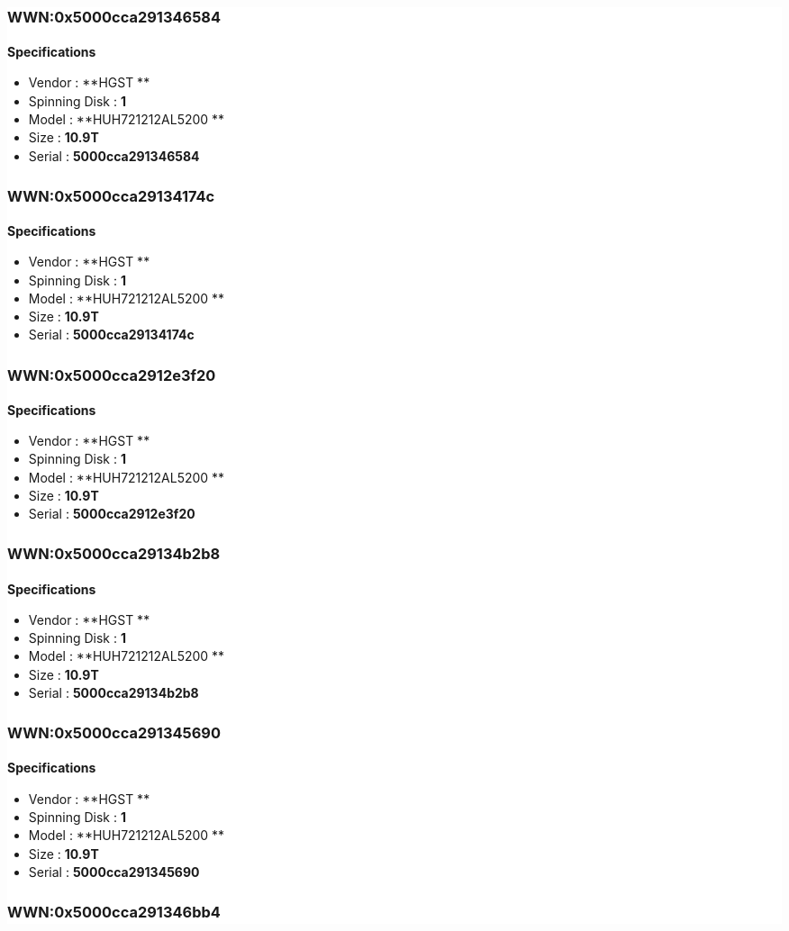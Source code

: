 ### WWN:0x5000cca291346584


**Specifications**

- Vendor : **HGST    **
- Spinning Disk : **1**
- Model : **HUH721212AL5200 **
- Size : **10.9T**
- Serial : **5000cca291346584**

### WWN:0x5000cca29134174c


**Specifications**

- Vendor : **HGST    **
- Spinning Disk : **1**
- Model : **HUH721212AL5200 **
- Size : **10.9T**
- Serial : **5000cca29134174c**

### WWN:0x5000cca2912e3f20


**Specifications**

- Vendor : **HGST    **
- Spinning Disk : **1**
- Model : **HUH721212AL5200 **
- Size : **10.9T**
- Serial : **5000cca2912e3f20**

### WWN:0x5000cca29134b2b8


**Specifications**

- Vendor : **HGST    **
- Spinning Disk : **1**
- Model : **HUH721212AL5200 **
- Size : **10.9T**
- Serial : **5000cca29134b2b8**

### WWN:0x5000cca291345690


**Specifications**

- Vendor : **HGST    **
- Spinning Disk : **1**
- Model : **HUH721212AL5200 **
- Size : **10.9T**
- Serial : **5000cca291345690**

### WWN:0x5000cca291346bb4

